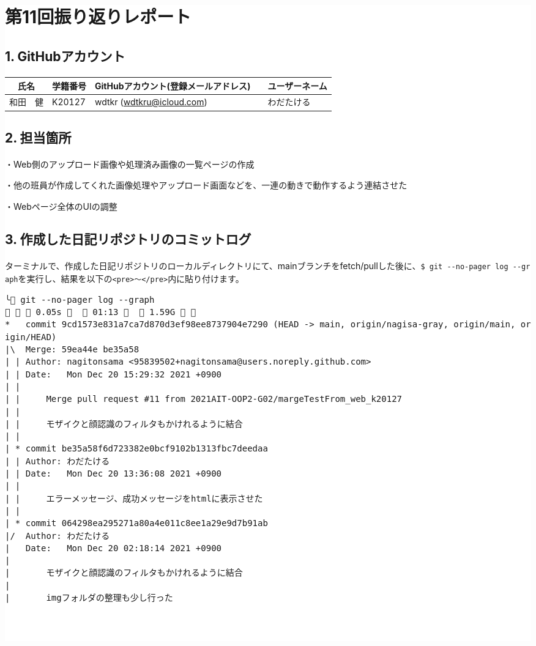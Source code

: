 # 第11回振り返りレポート

## 1. GitHubアカウント

| 氏名           | 学籍番号    | GitHubアカウント(登録メールアドレス) |　ユーザーネーム |
| -------------- | ----------- | ---------------------------------- |-----|
| 和田　健    | K20127      | wdtkr (wdtkru@icloud.com) |　わだたける |

## 2. 担当箇所

・Web側のアップロード画像や処理済み画像の⼀覧ページの作成

・他の班員が作成してくれた画像処理やアップロード画面などを、一連の動きで動作するよう連結させた

・Webページ全体のUIの調整

## 3. 作成した日記リポジトリのコミットログ

ターミナルで、作成した日記リポジトリのローカルディレクトリにて、mainブランチをfetch/pullした後に、`$ git --no-pager log --graph`を実行し、結果を以下の`<pre>〜</pre>`内に貼り付けます。

<pre>
╰ git --no-pager log --graph                                                                                              0.05s    01:13    1.59G  
*   commit 9cd1573e831a7ca7d870d3ef98ee8737904e7290 (HEAD -> main, origin/nagisa-gray, origin/main, origin/HEAD)
|\  Merge: 59ea44e be35a58
| | Author: nagitonsama <95839502+nagitonsama@users.noreply.github.com>
| | Date:   Mon Dec 20 15:29:32 2021 +0900
| |
| |     Merge pull request #11 from 2021AIT-OOP2-G02/margeTestFrom_web_k20127
| |
| |     モザイクと顔認識のフィルタもかけれるように結合
| |
| * commit be35a58f6d723382e0bcf9102b1313fbc7deedaa
| | Author: わだたける <wdtkru@icloud.com>
| | Date:   Mon Dec 20 13:36:08 2021 +0900
| |
| |     エラーメッセージ、成功メッセージをhtmlに表示させた
| |
| * commit 064298ea295271a80a4e011c8ee1a29e9d7b91ab
|/  Author: わだたける <wdtkru@icloud.com>
|   Date:   Mon Dec 20 02:18:14 2021 +0900
|
|       モザイクと顔認識のフィルタもかけれるように結合
|
|       imgフォルダの整理も少し行った